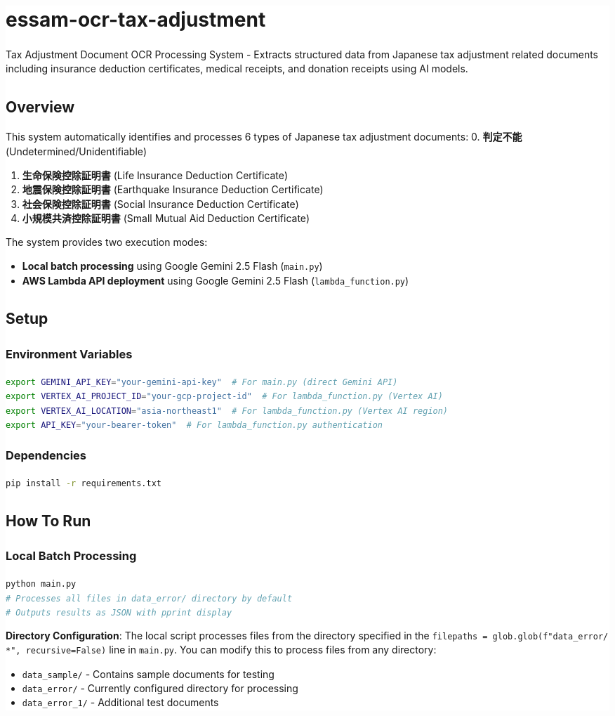 # essam-ocr-tax-adjustment

Tax Adjustment Document OCR Processing System - Extracts structured data from Japanese tax adjustment related documents including insurance deduction certificates, medical receipts, and donation receipts using AI models.

## Overview

This system automatically identifies and processes 6 types of Japanese tax adjustment documents:
0. **判定不能** (Undetermined/Unidentifiable)
1. **生命保険控除証明書** (Life Insurance Deduction Certificate)
2. **地震保険控除証明書** (Earthquake Insurance Deduction Certificate)  
3. **社会保険控除証明書** (Social Insurance Deduction Certificate)
4. **小規模共済控除証明書** (Small Mutual Aid Deduction Certificate)

The system provides two execution modes:
- **Local batch processing** using Google Gemini 2.5 Flash (`main.py`)
- **AWS Lambda API deployment** using Google Gemini 2.5 Flash (`lambda_function.py`)

## Setup

### Environment Variables
```bash
export GEMINI_API_KEY="your-gemini-api-key"  # For main.py (direct Gemini API)
export VERTEX_AI_PROJECT_ID="your-gcp-project-id"  # For lambda_function.py (Vertex AI)
export VERTEX_AI_LOCATION="asia-northeast1"  # For lambda_function.py (Vertex AI region)
export API_KEY="your-bearer-token"  # For lambda_function.py authentication
```

### Dependencies
```bash
pip install -r requirements.txt
```

## How To Run

### Local Batch Processing
```bash
python main.py
# Processes all files in data_error/ directory by default
# Outputs results as JSON with pprint display
```

**Directory Configuration**: The local script processes files from the directory specified in the `filepaths = glob.glob(f"data_error/*", recursive=False)` line in `main.py`. You can modify this to process files from any directory:
- `data_sample/` - Contains sample documents for testing
- `data_error/` - Currently configured directory for processing
- `data_error_1/` - Additional test documents
